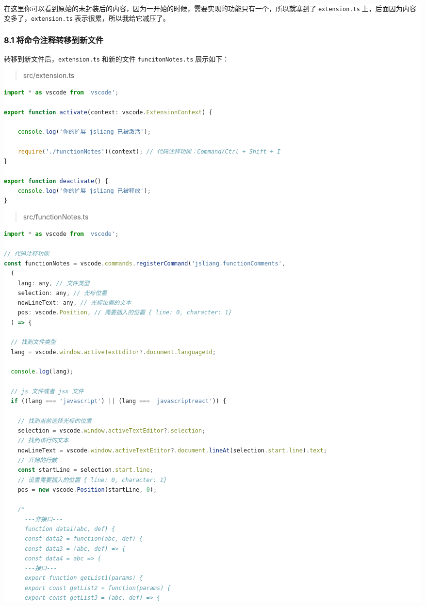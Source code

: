 在这里你可以看到原始的未封装后的内容，因为一开始的时候，需要实现的功能只有一个，所以就塞到了 `extension.ts` 上，后面因为内容变多了，`extension.ts` 表示很累，所以我给它减压了。

### 8.1 将命令注释转移到新文件



转移到新文件后，`extension.ts` 和新的文件 `funcitonNotes.ts` 展示如下：

> src/extension.ts

```js
import * as vscode from 'vscode';

export function activate(context: vscode.ExtensionContext) {

	console.log('你的扩展 jsliang 已被激活');

	require('./functionNotes')(context); // 代码注释功能：Command/Ctrl + Shift + I
}

export function deactivate() {
	console.log('你的扩展 jsliang 已被释放');
}
```

> src/functionNotes.ts

```js
import * as vscode from 'vscode';

// 代码注释功能
const functionNotes = vscode.commands.registerCommand('jsliang.functionComments',
  (
    lang: any, // 文件类型
    selection: any, // 光标位置
    nowLineText: any, // 光标位置的文本
    pos: vscode.Position, // 需要插入的位置 { line: 0, character: 1}
  ) => {

  // 找到文件类型
  lang = vscode.window.activeTextEditor?.document.languageId;

  console.log(lang);

  // js 文件或者 jsx 文件
  if ((lang === 'javascript') || (lang === 'javascriptreact')) {

    // 找到当前选择光标的位置
    selection = vscode.window.activeTextEditor?.selection;
    // 找到该行的文本
    nowLineText = vscode.window.activeTextEditor?.document.lineAt(selection.start.line).text;
    // 开始的行数
    const startLine = selection.start.line;
    // 设置需要插入的位置 { line: 0, character: 1}
    pos = new vscode.Position(startLine, 0);

    /*
      ---非接口---
      function data1(abc, def) {
      const data2 = function(abc, def) {
      const data3 = (abc, def) => {
      const data4 = abc => {
      ---接口---
      export function getList1(params) {
      export const getList2 = function(params) {
      export const getList3 = (abc, def) => {
```